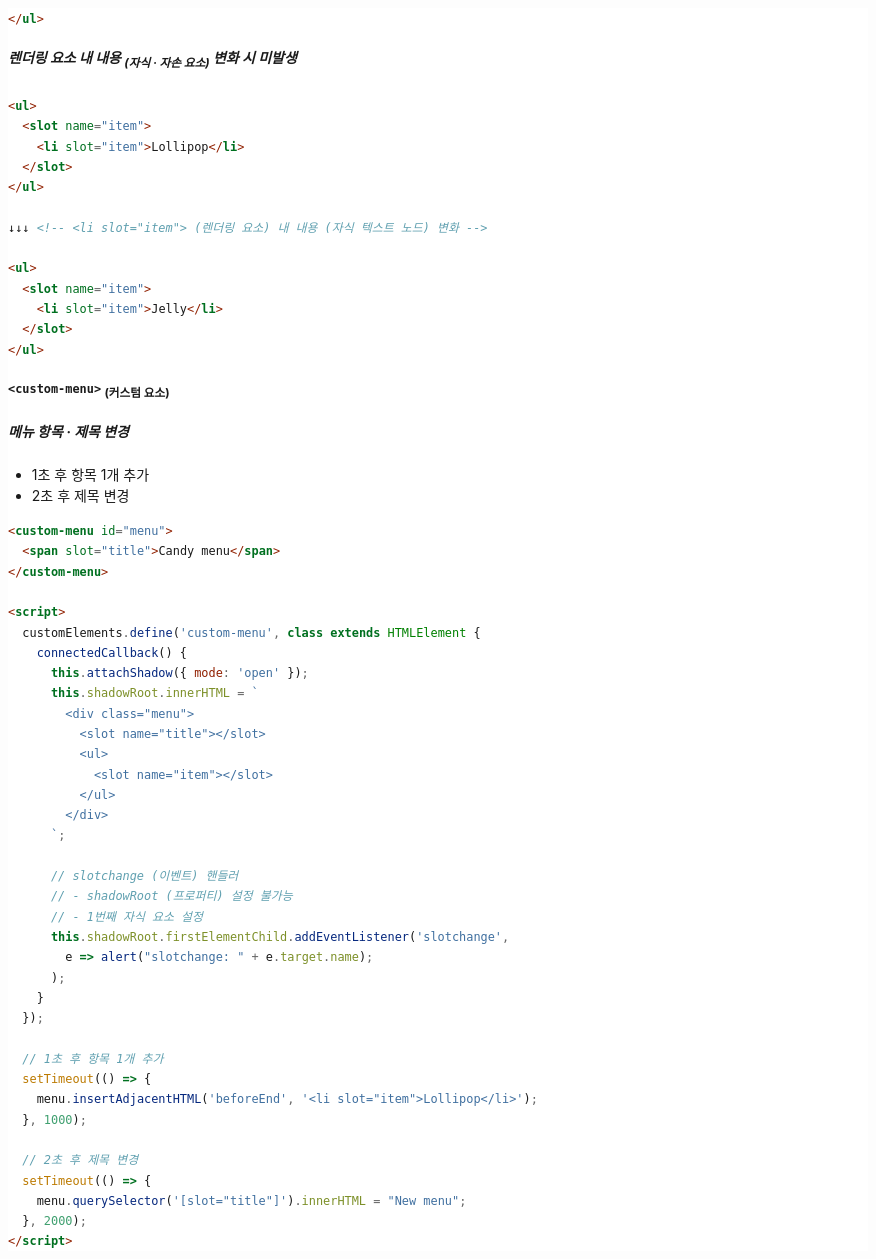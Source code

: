```html
</ul>
```

##### 렌더링 요소 내 내용 <sub>(자식 · 자손 요소)</sub> 변화 시 미발생
```html
<ul>
  <slot name="item">
    <li slot="item">Lollipop</li>
  </slot>
</ul>

↓↓↓ <!-- <li slot="item"> (렌더링 요소) 내 내용 (자식 텍스트 노드) 변화 -->

<ul>
  <slot name="item">
    <li slot="item">Jelly</li>
  </slot>
</ul>
```

#### `<custom-menu>` <sub>(커스텀 요소)</sub>

##### 메뉴 항목 · 제목 변경
- 1초 후 항목 1개 추가
- 2초 후 제목 변경
```html
<custom-menu id="menu">
  <span slot="title">Candy menu</span>
</custom-menu>

<script>
  customElements.define('custom-menu', class extends HTMLElement {
    connectedCallback() {
      this.attachShadow({ mode: 'open' });
      this.shadowRoot.innerHTML = `
        <div class="menu">
          <slot name="title"></slot>
          <ul>
            <slot name="item"></slot>
          </ul>
        </div>
      `;

      // slotchange (이벤트) 핸들러
      // - shadowRoot (프로퍼티) 설정 불가능
      // - 1번째 자식 요소 설정
      this.shadowRoot.firstElementChild.addEventListener('slotchange',
        e => alert("slotchange: " + e.target.name);
      );
    }
  });

  // 1초 후 항목 1개 추가
  setTimeout(() => {
    menu.insertAdjacentHTML('beforeEnd', '<li slot="item">Lollipop</li>');
  }, 1000);

  // 2초 후 제목 변경
  setTimeout(() => {
    menu.querySelector('[slot="title"]').innerHTML = "New menu";
  }, 2000);
</script>
```
